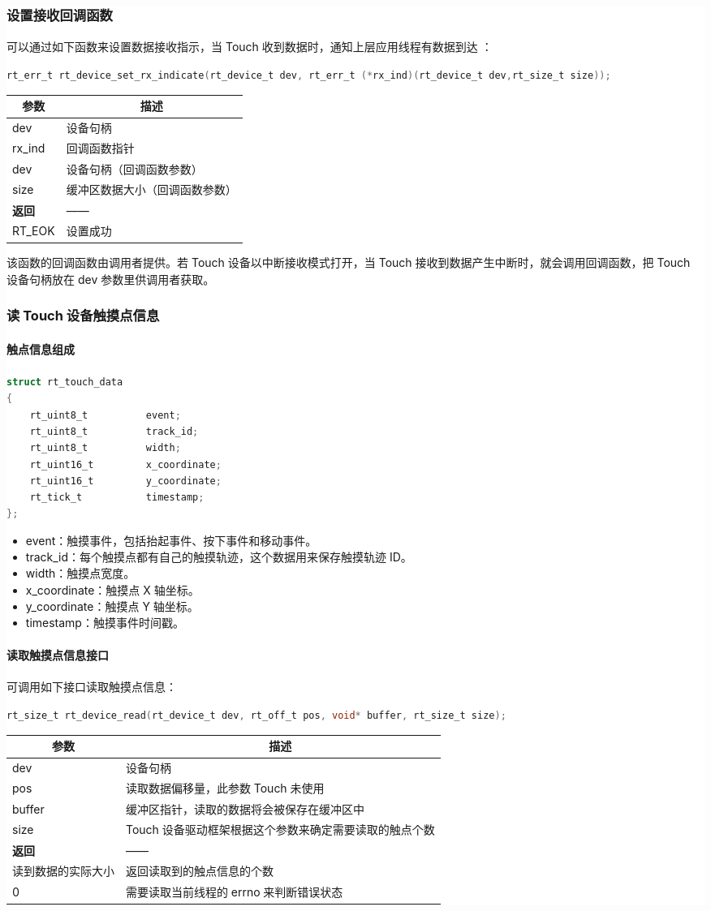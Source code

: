 
### 设置接收回调函数

可以通过如下函数来设置数据接收指示，当 Touch 收到数据时，通知上层应用线程有数据到达 ：

```c
rt_err_t rt_device_set_rx_indicate(rt_device_t dev, rt_err_t (*rx_ind)(rt_device_t dev,rt_size_t size));
```

| **参数** | **描述**     |
| -------- | ------------ |
| dev      | 设备句柄     |
| rx_ind   | 回调函数指针 |
| dev      | 设备句柄（回调函数参数）|
| size     | 缓冲区数据大小（回调函数参数）|
| **返回** | ——           |
| RT_EOK   | 设置成功     |

该函数的回调函数由调用者提供。若 Touch 设备以中断接收模式打开，当 Touch 接收到数据产生中断时，就会调用回调函数，把 Touch 设备句柄放在 dev 参数里供调用者获取。

### 读 Touch 设备触摸点信息

#### 触点信息组成
```c
struct rt_touch_data
{
    rt_uint8_t          event;
    rt_uint8_t          track_id;
    rt_uint8_t          width;
    rt_uint16_t         x_coordinate;
    rt_uint16_t         y_coordinate;
    rt_tick_t           timestamp;
};
```
* event：触摸事件，包括抬起事件、按下事件和移动事件。
* track_id：每个触摸点都有自己的触摸轨迹，这个数据用来保存触摸轨迹 ID。
* width：触摸点宽度。
* x_coordinate：触摸点 X 轴坐标。
* y_coordinate：触摸点 Y 轴坐标。
* timestamp：触摸事件时间戳。

#### 读取触摸点信息接口

可调用如下接口读取触摸点信息：

```c
rt_size_t rt_device_read(rt_device_t dev, rt_off_t pos, void* buffer, rt_size_t size);
```

| **参数**           | **描述**                                       |
| ------------------ | ---------------------------------------------- |
| dev                | 设备句柄                                       |
| pos                | 读取数据偏移量，此参数 Touch 未使用                 |
| buffer             | 缓冲区指针，读取的数据将会被保存在缓冲区中 |
| size               | Touch 设备驱动框架根据这个参数来确定需要读取的触点个数                                |
| **返回**           | ——                                             |
| 读到数据的实际大小 | 返回读取到的触点信息的个数         |
| 0                  | 需要读取当前线程的 errno 来判断错误状态          |